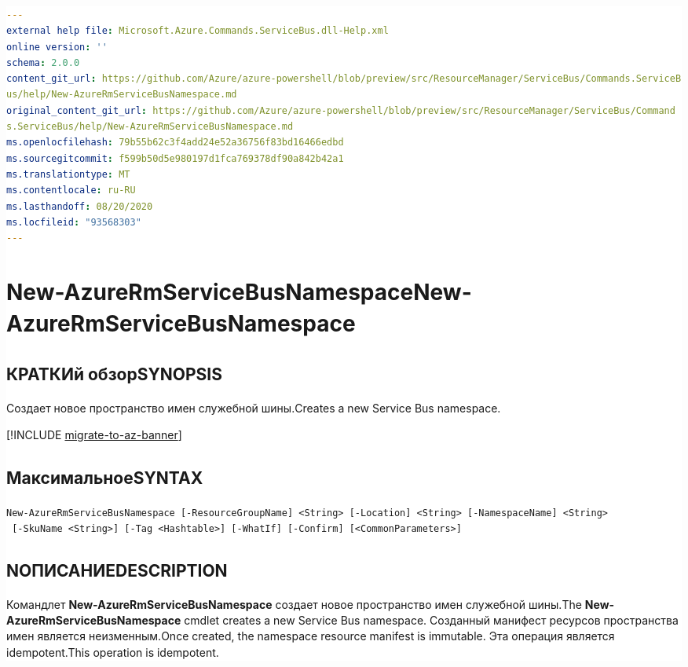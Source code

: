 ```yaml
---
external help file: Microsoft.Azure.Commands.ServiceBus.dll-Help.xml
online version: ''
schema: 2.0.0
content_git_url: https://github.com/Azure/azure-powershell/blob/preview/src/ResourceManager/ServiceBus/Commands.ServiceBus/help/New-AzureRmServiceBusNamespace.md
original_content_git_url: https://github.com/Azure/azure-powershell/blob/preview/src/ResourceManager/ServiceBus/Commands.ServiceBus/help/New-AzureRmServiceBusNamespace.md
ms.openlocfilehash: 79b55b62c3f4add24e52a36756f83bd16466edbd
ms.sourcegitcommit: f599b50d5e980197d1fca769378df90a842b42a1
ms.translationtype: MT
ms.contentlocale: ru-RU
ms.lasthandoff: 08/20/2020
ms.locfileid: "93568303"
---
```

# <span data-ttu-id="bcb3f-101">New-AzureRmServiceBusNamespace</span><span class="sxs-lookup"><span data-stu-id="bcb3f-101">New-AzureRmServiceBusNamespace</span></span>

## <span data-ttu-id="bcb3f-102">КРАТКИй обзор</span><span class="sxs-lookup"><span data-stu-id="bcb3f-102">SYNOPSIS</span></span>
<span data-ttu-id="bcb3f-103">Создает новое пространство имен служебной шины.</span><span class="sxs-lookup"><span data-stu-id="bcb3f-103">Creates a new Service Bus namespace.</span></span>

[!INCLUDE [migrate-to-az-banner](../../includes/migrate-to-az-banner.md)]

## <span data-ttu-id="bcb3f-104">Максимальное</span><span class="sxs-lookup"><span data-stu-id="bcb3f-104">SYNTAX</span></span>

```
New-AzureRmServiceBusNamespace [-ResourceGroupName] <String> [-Location] <String> [-NamespaceName] <String>
 [-SkuName <String>] [-Tag <Hashtable>] [-WhatIf] [-Confirm] [<CommonParameters>]
```

## <span data-ttu-id="bcb3f-105">NОПИСАНИЕ</span><span class="sxs-lookup"><span data-stu-id="bcb3f-105">DESCRIPTION</span></span>
<span data-ttu-id="bcb3f-106">Командлет **New-AzureRmServiceBusNamespace** создает новое пространство имен служебной шины.</span><span class="sxs-lookup"><span data-stu-id="bcb3f-106">The **New-AzureRmServiceBusNamespace** cmdlet creates a new Service Bus namespace.</span></span> <span data-ttu-id="bcb3f-107">Созданный манифест ресурсов пространства имен является неизменным.</span><span class="sxs-lookup"><span data-stu-id="bcb3f-107">Once created, the namespace resource manifest is immutable.</span></span> <span data-ttu-id="bcb3f-108">Эта операция является idempotent.</span><span class="sxs-lookup"><span data-stu-id="bcb3f-108">This operation is idempotent.</span></span>
